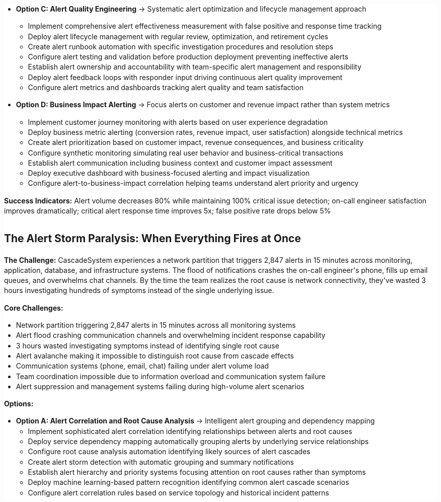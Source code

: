 - **Option C: Alert Quality Engineering** → Systematic alert optimization and lifecycle management approach
  - Implement comprehensive alert effectiveness measurement with false positive and response time tracking
  - Deploy alert lifecycle management with regular review, optimization, and retirement cycles
  - Create alert runbook automation with specific investigation procedures and resolution steps
  - Configure alert testing and validation before production deployment preventing ineffective alerts
  - Establish alert ownership and accountability with team-specific alert management and responsibility
  - Deploy alert feedback loops with responder input driving continuous alert quality improvement
  - Configure alert metrics and dashboards tracking alert quality and team satisfaction

- **Option D: Business Impact Alerting** → Focus alerts on customer and revenue impact rather than system metrics
  - Implement customer journey monitoring with alerts based on user experience degradation
  - Deploy business metric alerting (conversion rates, revenue impact, user satisfaction) alongside technical metrics
  - Create alert prioritization based on customer impact, revenue consequences, and business criticality
  - Configure synthetic monitoring simulating real user behavior and business-critical transactions
  - Establish alert communication including business context and customer impact assessment
  - Deploy executive dashboard with business-focused alerting and impact visualization
  - Configure alert-to-business-impact correlation helping teams understand alert priority and urgency

**Success Indicators:** Alert volume decreases 80% while maintaining 100% critical issue detection; on-call engineer satisfaction improves dramatically; critical alert response time improves 5x; false positive rate drops below 5%

## The Alert Storm Paralysis: When Everything Fires at Once

**The Challenge:** CascadeSystem experiences a network partition that triggers 2,847 alerts in 15 minutes across monitoring, application, database, and infrastructure systems. The flood of notifications crashes the on-call engineer's phone, fills up email queues, and overwhelms chat channels. By the time the team realizes the root cause is network connectivity, they've wasted 3 hours investigating hundreds of symptoms instead of the single underlying issue.

**Core Challenges:**
- Network partition triggering 2,847 alerts in 15 minutes across all monitoring systems
- Alert flood crashing communication channels and overwhelming incident response capability
- 3 hours wasted investigating symptoms instead of identifying single root cause
- Alert avalanche making it impossible to distinguish root cause from cascade effects
- Communication systems (phone, email, chat) failing under alert volume load
- Team coordination impossible due to information overload and communication system failure
- Alert suppression and management systems failing during high-volume alert scenarios

**Options:**
- **Option A: Alert Correlation and Root Cause Analysis** → Intelligent alert grouping and dependency mapping
  - Implement sophisticated alert correlation identifying relationships between alerts and root causes
  - Deploy service dependency mapping automatically grouping alerts by underlying service relationships
  - Configure root cause analysis automation identifying likely sources of alert cascades
  - Create alert storm detection with automatic grouping and summary notifications
  - Establish alert hierarchy and priority systems focusing attention on root causes rather than symptoms
  - Deploy machine learning-based pattern recognition identifying common alert cascade scenarios
  - Configure alert correlation rules based on service topology and historical incident patterns
